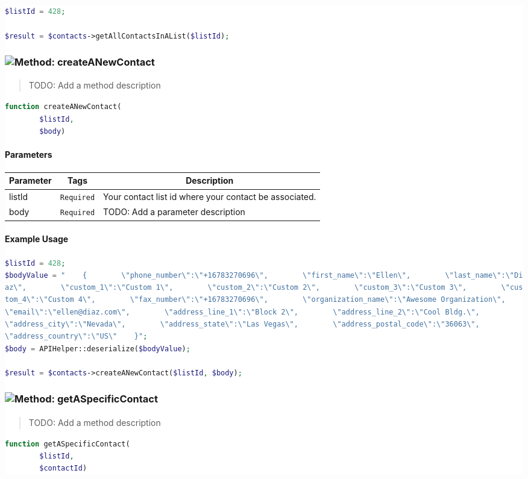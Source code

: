 ```php
$listId = 428;

$result = $contacts->getAllContactsInAList($listId);

```


### <a name="create_a_new_contact"></a>![Method: ](https://apidocs.io/img/method.png ".ContactsController.createANewContact") createANewContact

> TODO: Add a method description


```php
function createANewContact(
        $listId,
        $body)
```

#### Parameters

| Parameter | Tags | Description |
|-----------|------|-------------|
| listId |  ``` Required ```  | Your contact list id where your contact be associated. |
| body |  ``` Required ```  | TODO: Add a parameter description |



#### Example Usage

```php
$listId = 428;
$bodyValue = "    {        \"phone_number\":\"+16783270696\",        \"first_name\":\"Ellen\",        \"last_name\":\"Diaz\",        \"custom_1\":\"Custom 1\",        \"custom_2\":\"Custom 2\",        \"custom_3\":\"Custom 3\",        \"custom_4\":\"Custom 4\",        \"fax_number\":\"+16783270696\",        \"organization_name\":\"Awesome Organization\",        \"email\":\"ellen@diaz.com\",        \"address_line_1\":\"Block 2\",        \"address_line_2\":\"Cool Bldg.\",        \"address_city\":\"Nevada\",        \"address_state\":\"Las Vegas\",        \"address_postal_code\":\"36063\",        \"address_country\":\"US\"    }";
$body = APIHelper::deserialize($bodyValue);

$result = $contacts->createANewContact($listId, $body);

```


### <a name="get_a_specific_contact"></a>![Method: ](https://apidocs.io/img/method.png ".ContactsController.getASpecificContact") getASpecificContact

> TODO: Add a method description


```php
function getASpecificContact(
        $listId,
        $contactId)
```
